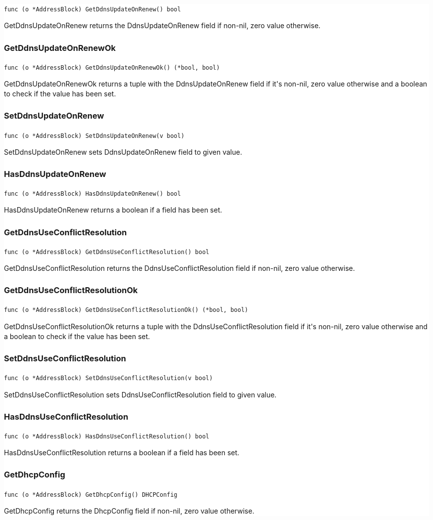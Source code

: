 `func (o *AddressBlock) GetDdnsUpdateOnRenew() bool`

GetDdnsUpdateOnRenew returns the DdnsUpdateOnRenew field if non-nil, zero value otherwise.

### GetDdnsUpdateOnRenewOk

`func (o *AddressBlock) GetDdnsUpdateOnRenewOk() (*bool, bool)`

GetDdnsUpdateOnRenewOk returns a tuple with the DdnsUpdateOnRenew field if it's non-nil, zero value otherwise
and a boolean to check if the value has been set.

### SetDdnsUpdateOnRenew

`func (o *AddressBlock) SetDdnsUpdateOnRenew(v bool)`

SetDdnsUpdateOnRenew sets DdnsUpdateOnRenew field to given value.

### HasDdnsUpdateOnRenew

`func (o *AddressBlock) HasDdnsUpdateOnRenew() bool`

HasDdnsUpdateOnRenew returns a boolean if a field has been set.

### GetDdnsUseConflictResolution

`func (o *AddressBlock) GetDdnsUseConflictResolution() bool`

GetDdnsUseConflictResolution returns the DdnsUseConflictResolution field if non-nil, zero value otherwise.

### GetDdnsUseConflictResolutionOk

`func (o *AddressBlock) GetDdnsUseConflictResolutionOk() (*bool, bool)`

GetDdnsUseConflictResolutionOk returns a tuple with the DdnsUseConflictResolution field if it's non-nil, zero value otherwise
and a boolean to check if the value has been set.

### SetDdnsUseConflictResolution

`func (o *AddressBlock) SetDdnsUseConflictResolution(v bool)`

SetDdnsUseConflictResolution sets DdnsUseConflictResolution field to given value.

### HasDdnsUseConflictResolution

`func (o *AddressBlock) HasDdnsUseConflictResolution() bool`

HasDdnsUseConflictResolution returns a boolean if a field has been set.

### GetDhcpConfig

`func (o *AddressBlock) GetDhcpConfig() DHCPConfig`

GetDhcpConfig returns the DhcpConfig field if non-nil, zero value otherwise.
